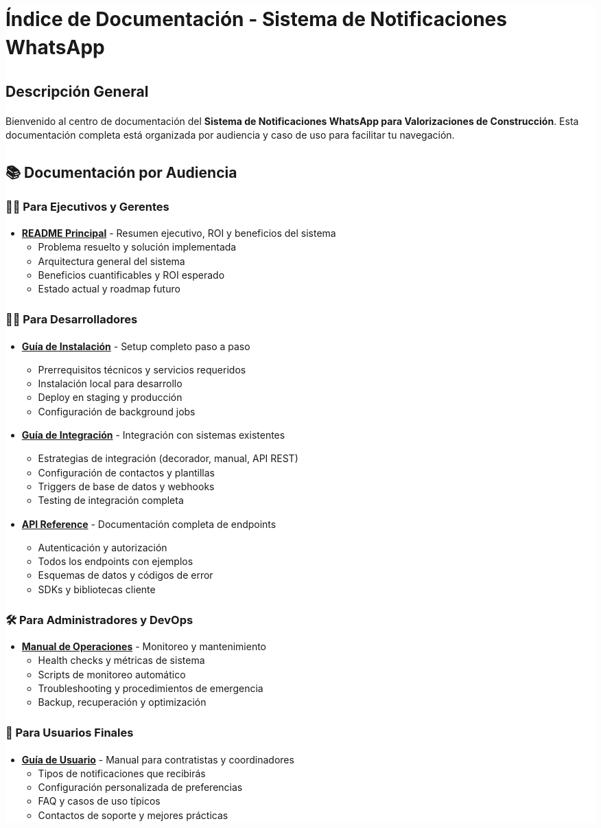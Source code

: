 # Índice de Documentación - Sistema de Notificaciones WhatsApp

## Descripción General

Bienvenido al centro de documentación del **Sistema de Notificaciones WhatsApp para Valorizaciones de Construcción**. Esta documentación completa está organizada por audiencia y caso de uso para facilitar tu navegación.

## 📚 Documentación por Audiencia

### 👨‍💼 Para Ejecutivos y Gerentes
- **[README Principal](./README.md)** - Resumen ejecutivo, ROI y beneficios del sistema
  - Problema resuelto y solución implementada
  - Arquitectura general del sistema
  - Beneficios cuantificables y ROI esperado
  - Estado actual y roadmap futuro

### 👨‍💻 Para Desarrolladores
- **[Guía de Instalación](./INSTALLATION.md)** - Setup completo paso a paso
  - Prerrequisitos técnicos y servicios requeridos
  - Instalación local para desarrollo
  - Deploy en staging y producción
  - Configuración de background jobs
  
- **[Guía de Integración](./INTEGRATION.md)** - Integración con sistemas existentes
  - Estrategias de integración (decorador, manual, API REST)
  - Configuración de contactos y plantillas
  - Triggers de base de datos y webhooks
  - Testing de integración completa

- **[API Reference](./API_REFERENCE.md)** - Documentación completa de endpoints
  - Autenticación y autorización
  - Todos los endpoints con ejemplos
  - Esquemas de datos y códigos de error
  - SDKs y bibliotecas cliente

### 🛠️ Para Administradores y DevOps
- **[Manual de Operaciones](./OPERATIONS.md)** - Monitoreo y mantenimiento
  - Health checks y métricas de sistema
  - Scripts de monitoreo automático
  - Troubleshooting y procedimientos de emergencia
  - Backup, recuperación y optimización

### 👥 Para Usuarios Finales
- **[Guía de Usuario](./USER_GUIDE.md)** - Manual para contratistas y coordinadores
  - Tipos de notificaciones que recibirás
  - Configuración personalizada de preferencias
  - FAQ y casos de uso típicos
  - Contactos de soporte y mejores prácticas
